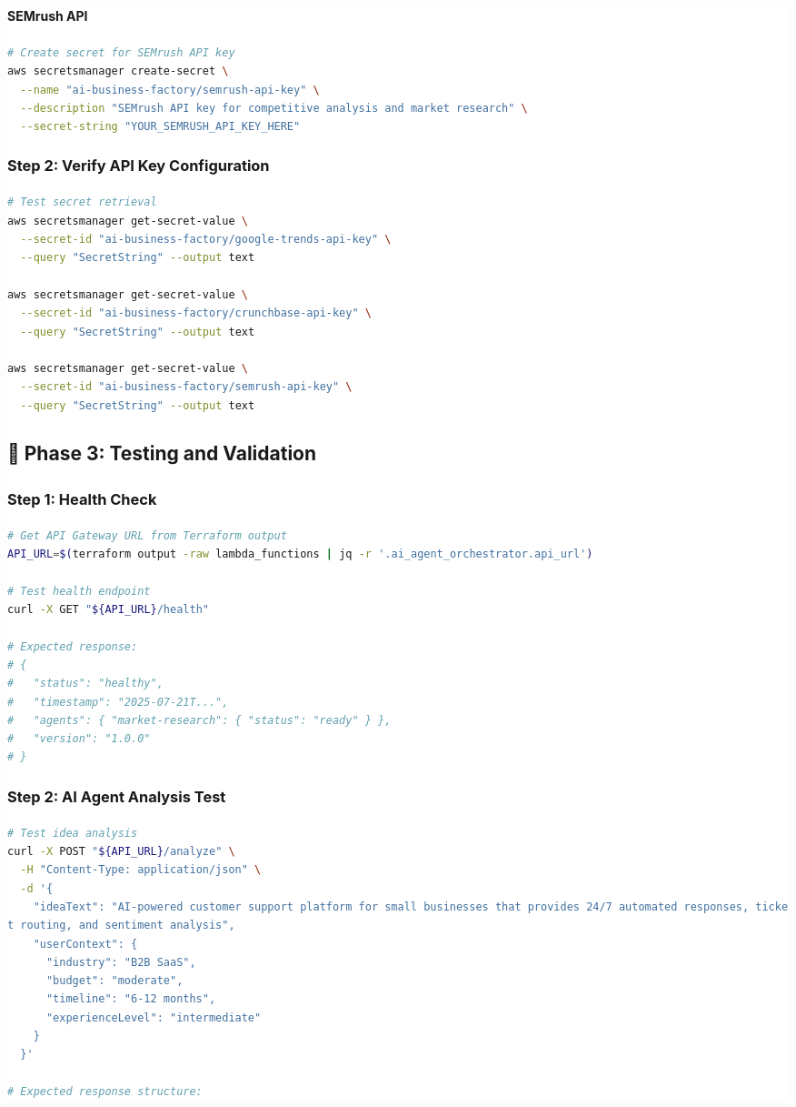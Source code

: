 #### **SEMrush API**
```bash
# Create secret for SEMrush API key
aws secretsmanager create-secret \
  --name "ai-business-factory/semrush-api-key" \
  --description "SEMrush API key for competitive analysis and market research" \
  --secret-string "YOUR_SEMRUSH_API_KEY_HERE"
```

### **Step 2: Verify API Key Configuration**

```bash
# Test secret retrieval
aws secretsmanager get-secret-value \
  --secret-id "ai-business-factory/google-trends-api-key" \
  --query "SecretString" --output text

aws secretsmanager get-secret-value \
  --secret-id "ai-business-factory/crunchbase-api-key" \
  --query "SecretString" --output text

aws secretsmanager get-secret-value \
  --secret-id "ai-business-factory/semrush-api-key" \
  --query "SecretString" --output text
```

## 🧪 **Phase 3: Testing and Validation**

### **Step 1: Health Check**

```bash
# Get API Gateway URL from Terraform output
API_URL=$(terraform output -raw lambda_functions | jq -r '.ai_agent_orchestrator.api_url')

# Test health endpoint
curl -X GET "${API_URL}/health"

# Expected response:
# {
#   "status": "healthy",
#   "timestamp": "2025-07-21T...",
#   "agents": { "market-research": { "status": "ready" } },
#   "version": "1.0.0"
# }
```

### **Step 2: AI Agent Analysis Test**

```bash
# Test idea analysis
curl -X POST "${API_URL}/analyze" \
  -H "Content-Type: application/json" \
  -d '{
    "ideaText": "AI-powered customer support platform for small businesses that provides 24/7 automated responses, ticket routing, and sentiment analysis",
    "userContext": {
      "industry": "B2B SaaS",
      "budget": "moderate",
      "timeline": "6-12 months",
      "experienceLevel": "intermediate"
    }
  }'

# Expected response structure:
```